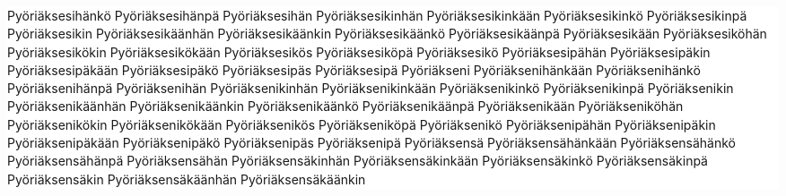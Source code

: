 Pyöriäksesihänkö
Pyöriäksesihänpä
Pyöriäksesihän
Pyöriäksesikinhän
Pyöriäksesikinkään
Pyöriäksesikinkö
Pyöriäksesikinpä
Pyöriäksesikin
Pyöriäksesikäänhän
Pyöriäksesikäänkin
Pyöriäksesikäänkö
Pyöriäksesikäänpä
Pyöriäksesikään
Pyöriäksesiköhän
Pyöriäksesikökin
Pyöriäksesikökään
Pyöriäksesikös
Pyöriäksesiköpä
Pyöriäksesikö
Pyöriäksesipähän
Pyöriäksesipäkin
Pyöriäksesipäkään
Pyöriäksesipäkö
Pyöriäksesipäs
Pyöriäksesipä
Pyöriäkseni
Pyöriäksenihänkään
Pyöriäksenihänkö
Pyöriäksenihänpä
Pyöriäksenihän
Pyöriäksenikinhän
Pyöriäksenikinkään
Pyöriäksenikinkö
Pyöriäksenikinpä
Pyöriäksenikin
Pyöriäksenikäänhän
Pyöriäksenikäänkin
Pyöriäksenikäänkö
Pyöriäksenikäänpä
Pyöriäksenikään
Pyöriäkseniköhän
Pyöriäksenikökin
Pyöriäksenikökään
Pyöriäksenikös
Pyöriäkseniköpä
Pyöriäksenikö
Pyöriäksenipähän
Pyöriäksenipäkin
Pyöriäksenipäkään
Pyöriäksenipäkö
Pyöriäksenipäs
Pyöriäksenipä
Pyöriäksensä
Pyöriäksensähänkään
Pyöriäksensähänkö
Pyöriäksensähänpä
Pyöriäksensähän
Pyöriäksensäkinhän
Pyöriäksensäkinkään
Pyöriäksensäkinkö
Pyöriäksensäkinpä
Pyöriäksensäkin
Pyöriäksensäkäänhän
Pyöriäksensäkäänkin